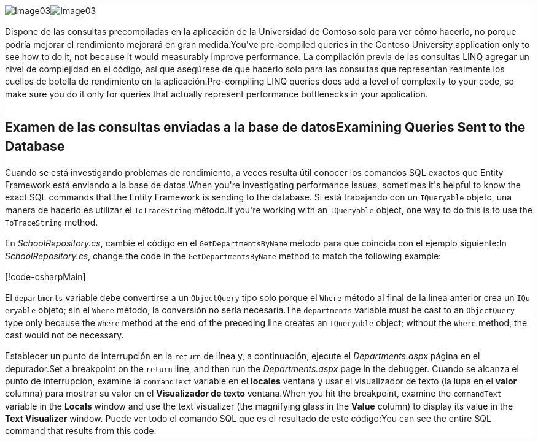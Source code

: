 <span data-ttu-id="0aee0-215">[![Image03](maximizing-performance-with-the-entity-framework-in-an-asp-net-web-application/_static/image10.png)](maximizing-performance-with-the-entity-framework-in-an-asp-net-web-application/_static/image9.png)</span><span class="sxs-lookup"><span data-stu-id="0aee0-215">[![Image03](maximizing-performance-with-the-entity-framework-in-an-asp-net-web-application/_static/image10.png)](maximizing-performance-with-the-entity-framework-in-an-asp-net-web-application/_static/image9.png)</span></span>

<span data-ttu-id="0aee0-216">Dispone de las consultas precompiladas en la aplicación de la Universidad de Contoso solo para ver cómo hacerlo, no porque podría mejorar el rendimiento mejorará en gran medida.</span><span class="sxs-lookup"><span data-stu-id="0aee0-216">You've pre-compiled queries in the Contoso University application only to see how to do it, not because it would measurably improve performance.</span></span> <span data-ttu-id="0aee0-217">La compilación previa de las consultas LINQ agregar un nivel de complejidad en el código, así que asegúrese de que hacerlo solo para las consultas que representan realmente los cuellos de botella de rendimiento en la aplicación.</span><span class="sxs-lookup"><span data-stu-id="0aee0-217">Pre-compiling LINQ queries does add a level of complexity to your code, so make sure you do it only for queries that actually represent performance bottlenecks in your application.</span></span>

## <a name="examining-queries-sent-to-the-database"></a><span data-ttu-id="0aee0-218">Examen de las consultas enviadas a la base de datos</span><span class="sxs-lookup"><span data-stu-id="0aee0-218">Examining Queries Sent to the Database</span></span>

<span data-ttu-id="0aee0-219">Cuando se está investigando problemas de rendimiento, a veces resulta útil conocer los comandos SQL exactos que Entity Framework está enviando a la base de datos.</span><span class="sxs-lookup"><span data-stu-id="0aee0-219">When you're investigating performance issues, sometimes it's helpful to know the exact SQL commands that the Entity Framework is sending to the database.</span></span> <span data-ttu-id="0aee0-220">Si está trabajando con un `IQueryable` objeto, una manera de hacerlo es utilizar el `ToTraceString` método.</span><span class="sxs-lookup"><span data-stu-id="0aee0-220">If you're working with an `IQueryable` object, one way to do this is to use the `ToTraceString` method.</span></span>

<span data-ttu-id="0aee0-221">En *SchoolRepository.cs*, cambie el código en el `GetDepartmentsByName` método para que coincida con el ejemplo siguiente:</span><span class="sxs-lookup"><span data-stu-id="0aee0-221">In *SchoolRepository.cs*, change the code in the `GetDepartmentsByName` method to match the following example:</span></span>

[!code-csharp[Main](maximizing-performance-with-the-entity-framework-in-an-asp-net-web-application/samples/sample13.cs)]

<span data-ttu-id="0aee0-222">El `departments` variable debe convertirse a un `ObjectQuery` tipo solo porque el `Where` método al final de la línea anterior crea un `IQueryable` objeto; sin el `Where` método, la conversión no sería necesaria.</span><span class="sxs-lookup"><span data-stu-id="0aee0-222">The `departments` variable must be cast to an `ObjectQuery` type only because the `Where` method at the end of the preceding line creates an `IQueryable` object; without the `Where` method, the cast would not be necessary.</span></span>

<span data-ttu-id="0aee0-223">Establecer un punto de interrupción en la `return` de línea y, a continuación, ejecute el *Departments.aspx* página en el depurador.</span><span class="sxs-lookup"><span data-stu-id="0aee0-223">Set a breakpoint on the `return` line, and then run the *Departments.aspx* page in the debugger.</span></span> <span data-ttu-id="0aee0-224">Cuando se alcanza el punto de interrupción, examine la `commandText` variable en el **locales** ventana y usar el visualizador de texto (la lupa en el **valor** columna) para mostrar su valor en el **Visualizador de texto** ventana.</span><span class="sxs-lookup"><span data-stu-id="0aee0-224">When you hit the breakpoint, examine the `commandText` variable in the **Locals** window and use the text visualizer (the magnifying glass in the **Value** column) to display its value in the **Text Visualizer** window.</span></span> <span data-ttu-id="0aee0-225">Puede ver todo el comando SQL que es el resultado de este código:</span><span class="sxs-lookup"><span data-stu-id="0aee0-225">You can see the entire SQL command that results from this code:</span></span>
